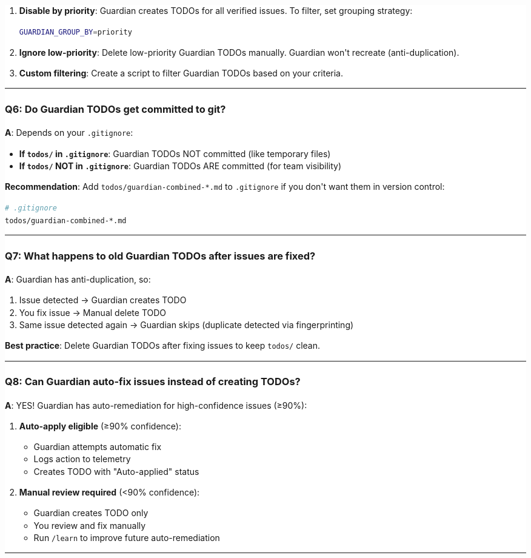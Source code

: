 1. **Disable by priority**: Guardian creates TODOs for all verified issues. To filter, set grouping strategy:
   ```bash
   GUARDIAN_GROUP_BY=priority
   ```

2. **Ignore low-priority**: Delete low-priority Guardian TODOs manually. Guardian won't recreate (anti-duplication).

3. **Custom filtering**: Create a script to filter Guardian TODOs based on your criteria.

---

### Q6: Do Guardian TODOs get committed to git?

**A**: Depends on your `.gitignore`:

- **If `todos/` in `.gitignore`**: Guardian TODOs NOT committed (like temporary files)
- **If `todos/` NOT in `.gitignore`**: Guardian TODOs ARE committed (for team visibility)

**Recommendation**: Add `todos/guardian-combined-*.md` to `.gitignore` if you don't want them in version control:

```bash
# .gitignore
todos/guardian-combined-*.md
```

---

### Q7: What happens to old Guardian TODOs after issues are fixed?

**A**: Guardian has anti-duplication, so:

1. Issue detected → Guardian creates TODO
2. You fix issue → Manual delete TODO
3. Same issue detected again → Guardian skips (duplicate detected via fingerprinting)

**Best practice**: Delete Guardian TODOs after fixing issues to keep `todos/` clean.

---

### Q8: Can Guardian auto-fix issues instead of creating TODOs?

**A**: YES! Guardian has auto-remediation for high-confidence issues (≥90%):

1. **Auto-apply eligible** (≥90% confidence):
   - Guardian attempts automatic fix
   - Logs action to telemetry
   - Creates TODO with "Auto-applied" status

2. **Manual review required** (<90% confidence):
   - Guardian creates TODO only
   - You review and fix manually
   - Run `/learn` to improve future auto-remediation

---